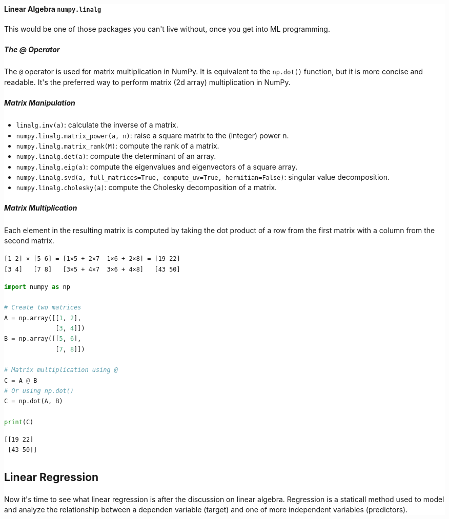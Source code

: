 
#### Linear Algebra `numpy.linalg`

This would be one of those packages you can't live without, once you get into ML programming.

##### The @ Operator
The `@` operator is used for matrix multiplication in NumPy.  It is equivalent to the `np.dot()` function, but it is more concise and readable.  It's the preferred way to perform matrix (2d array) multiplication in NumPy.

##### Matrix Manipulation
- `linalg.inv(a)`: calculate the inverse of a matrix.
- `numpy.linalg.matrix_power(a, n)`: raise a square matrix to the (integer) power n.
- `numpy.linalg.matrix_rank(M)`: compute the rank of a matrix.
- `numpy.linalg.det(a)`: compute the determinant of an array.
- `numpy.linalg.eig(a)`: compute the eigenvalues and eigenvectors of a square array.
- `numpy.linalg.svd(a, full_matrices=True, compute_uv=True, hermitian=False)`: singular value decomposition.
- `numpy.linalg.cholesky(a)`: compute the Cholesky decomposition of a matrix.

##### Matrix Multiplication
Each element in the resulting matrix is computed by taking the dot product of a row from the first matrix with a column from the second matrix.
```
[1 2] × [5 6] = [1×5 + 2×7  1×6 + 2×8] = [19 22]
[3 4]   [7 8]   [3×5 + 4×7  3×6 + 4×8]   [43 50]
```


```python
import numpy as np

# Create two matrices
A = np.array([[1, 2],
              [3, 4]])
B = np.array([[5, 6],
              [7, 8]])

# Matrix multiplication using @
C = A @ B
# Or using np.dot()
C = np.dot(A, B)

print(C)
```

    [[19 22]
     [43 50]]


## Linear Regression
Now it's time to see what linear regression is after the discussion on linear algebra. Regression is a staticall method used to model and analyze the relationship between a dependen variable (target) and one of more independent variables (predictors).
